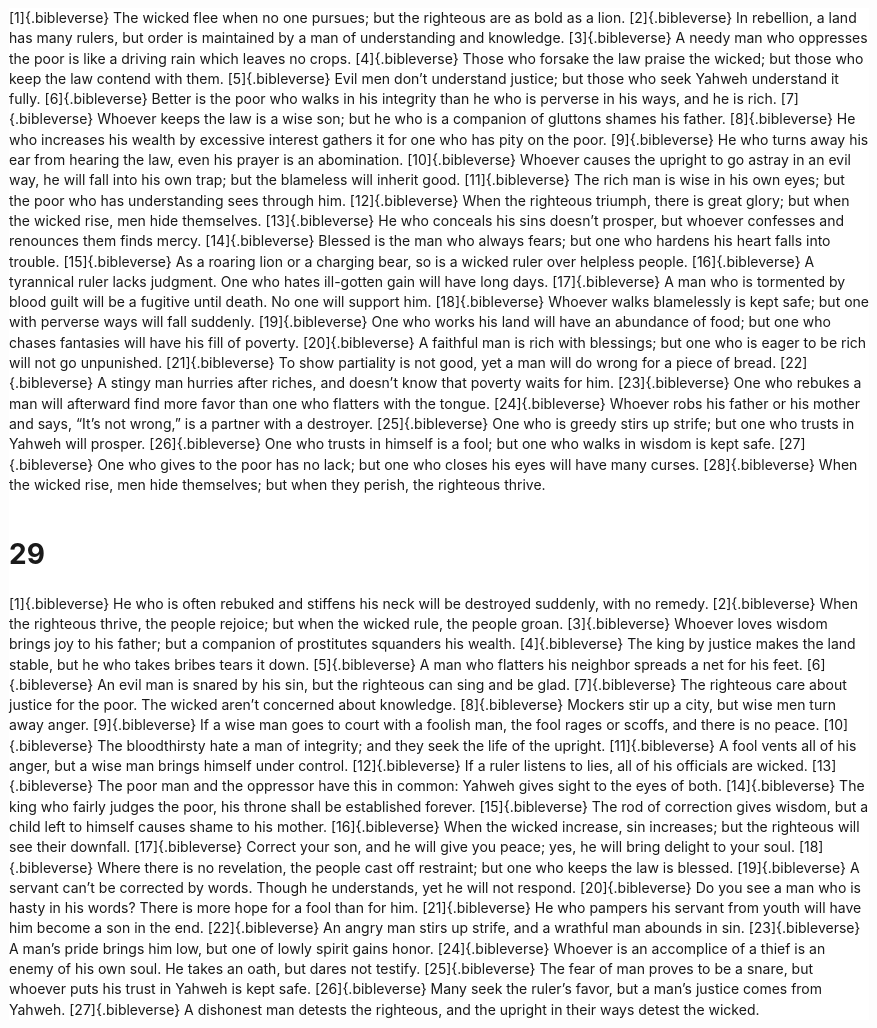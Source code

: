[1]{.bibleverse} The wicked flee when no one pursues; but the righteous are as bold as a lion. [2]{.bibleverse} In rebellion, a land has many rulers, but order is maintained by a man of understanding and knowledge. [3]{.bibleverse} A needy man who oppresses the poor is like a driving rain which leaves no crops. [4]{.bibleverse} Those who forsake the law praise the wicked; but those who keep the law contend with them. [5]{.bibleverse} Evil men don’t understand justice; but those who seek Yahweh understand it fully. [6]{.bibleverse} Better is the poor who walks in his integrity than he who is perverse in his ways, and he is rich. [7]{.bibleverse} Whoever keeps the law is a wise son; but he who is a companion of gluttons shames his father. [8]{.bibleverse} He who increases his wealth by excessive interest gathers it for one who has pity on the poor. [9]{.bibleverse} He who turns away his ear from hearing the law, even his prayer is an abomination. [10]{.bibleverse} Whoever causes the upright to go astray in an evil way, he will fall into his own trap; but the blameless will inherit good. [11]{.bibleverse} The rich man is wise in his own eyes; but the poor who has understanding sees through him. [12]{.bibleverse} When the righteous triumph, there is great glory; but when the wicked rise, men hide themselves. [13]{.bibleverse} He who conceals his sins doesn’t prosper, but whoever confesses and renounces them finds mercy. [14]{.bibleverse} Blessed is the man who always fears; but one who hardens his heart falls into trouble. [15]{.bibleverse} As a roaring lion or a charging bear, so is a wicked ruler over helpless people. [16]{.bibleverse} A tyrannical ruler lacks judgment. One who hates ill-gotten gain will have long days. [17]{.bibleverse} A man who is tormented by blood guilt will be a fugitive until death. No one will support him. [18]{.bibleverse} Whoever walks blamelessly is kept safe; but one with perverse ways will fall suddenly. [19]{.bibleverse} One who works his land will have an abundance of food; but one who chases fantasies will have his fill of poverty. [20]{.bibleverse} A faithful man is rich with blessings; but one who is eager to be rich will not go unpunished. [21]{.bibleverse} To show partiality is not good, yet a man will do wrong for a piece of bread. [22]{.bibleverse} A stingy man hurries after riches, and doesn’t know that poverty waits for him. [23]{.bibleverse} One who rebukes a man will afterward find more favor than one who flatters with the tongue. [24]{.bibleverse} Whoever robs his father or his mother and says, “It’s not wrong,” is a partner with a destroyer. [25]{.bibleverse} One who is greedy stirs up strife; but one who trusts in Yahweh will prosper. [26]{.bibleverse} One who trusts in himself is a fool; but one who walks in wisdom is kept safe. [27]{.bibleverse} One who gives to the poor has no lack; but one who closes his eyes will have many curses. [28]{.bibleverse} When the wicked rise, men hide themselves; but when they perish, the righteous thrive. 

# 29 
[1]{.bibleverse} He who is often rebuked and stiffens his neck will be destroyed suddenly, with no remedy. [2]{.bibleverse} When the righteous thrive, the people rejoice; but when the wicked rule, the people groan. [3]{.bibleverse} Whoever loves wisdom brings joy to his father; but a companion of prostitutes squanders his wealth. [4]{.bibleverse} The king by justice makes the land stable, but he who takes bribes tears it down. [5]{.bibleverse} A man who flatters his neighbor spreads a net for his feet. [6]{.bibleverse} An evil man is snared by his sin, but the righteous can sing and be glad. [7]{.bibleverse} The righteous care about justice for the poor. The wicked aren’t concerned about knowledge. [8]{.bibleverse} Mockers stir up a city, but wise men turn away anger. [9]{.bibleverse} If a wise man goes to court with a foolish man, the fool rages or scoffs, and there is no peace. [10]{.bibleverse} The bloodthirsty hate a man of integrity; and they seek the life of the upright. [11]{.bibleverse} A fool vents all of his anger, but a wise man brings himself under control. [12]{.bibleverse} If a ruler listens to lies, all of his officials are wicked. [13]{.bibleverse} The poor man and the oppressor have this in common: Yahweh gives sight to the eyes of both. [14]{.bibleverse} The king who fairly judges the poor, his throne shall be established forever. [15]{.bibleverse} The rod of correction gives wisdom, but a child left to himself causes shame to his mother. [16]{.bibleverse} When the wicked increase, sin increases; but the righteous will see their downfall. [17]{.bibleverse} Correct your son, and he will give you peace; yes, he will bring delight to your soul. [18]{.bibleverse} Where there is no revelation, the people cast off restraint; but one who keeps the law is blessed. [19]{.bibleverse} A servant can’t be corrected by words. Though he understands, yet he will not respond. [20]{.bibleverse} Do you see a man who is hasty in his words? There is more hope for a fool than for him. [21]{.bibleverse} He who pampers his servant from youth will have him become a son in the end. [22]{.bibleverse} An angry man stirs up strife, and a wrathful man abounds in sin. [23]{.bibleverse} A man’s pride brings him low, but one of lowly spirit gains honor. [24]{.bibleverse} Whoever is an accomplice of a thief is an enemy of his own soul. He takes an oath, but dares not testify. [25]{.bibleverse} The fear of man proves to be a snare, but whoever puts his trust in Yahweh is kept safe. [26]{.bibleverse} Many seek the ruler’s favor, but a man’s justice comes from Yahweh. [27]{.bibleverse} A dishonest man detests the righteous, and the upright in their ways detest the wicked. 
